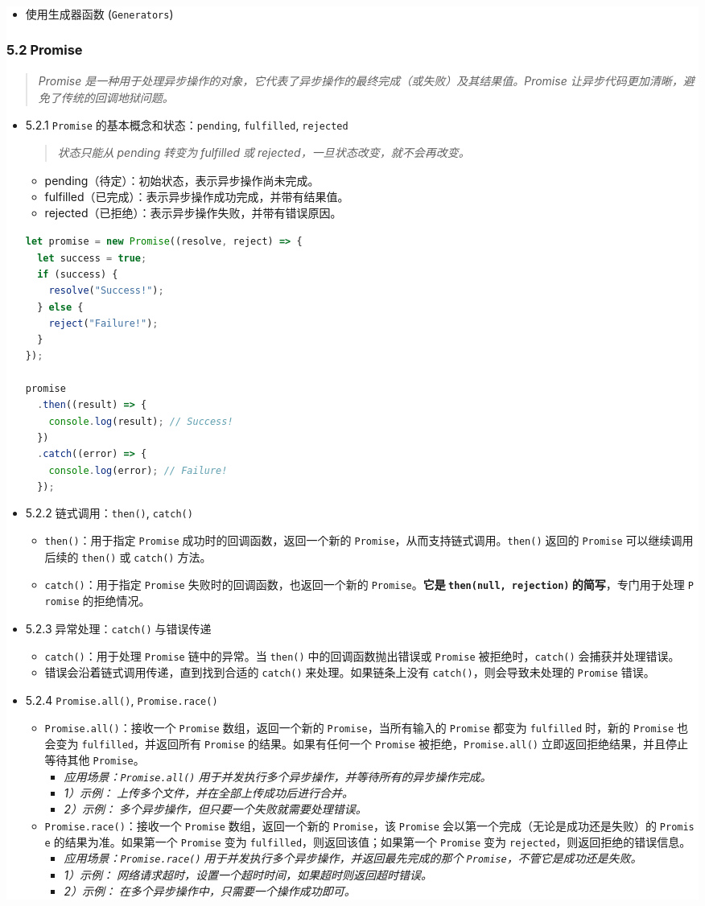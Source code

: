   - 使用生成器函数 (`Generators`)

### **5.2 Promise**

> _Promise 是一种用于处理异步操作的对象，它代表了异步操作的最终完成（或失败）及其结果值。Promise 让异步代码更加清晰，避免了传统的回调地狱问题。_

- 5.2.1 `Promise` 的基本概念和状态：`pending`, `fulfilled`, `rejected`

  > _状态只能从 pending 转变为 fulfilled 或 rejected，一旦状态改变，就不会再改变。_

  - pending（待定）：初始状态，表示异步操作尚未完成。
  - fulfilled（已完成）：表示异步操作成功完成，并带有结果值。
  - rejected（已拒绝）：表示异步操作失败，并带有错误原因。

  ```js
  let promise = new Promise((resolve, reject) => {
    let success = true;
    if (success) {
      resolve("Success!");
    } else {
      reject("Failure!");
    }
  });

  promise
    .then((result) => {
      console.log(result); // Success!
    })
    .catch((error) => {
      console.log(error); // Failure!
    });
  ```

- 5.2.2 链式调用：`then()`, `catch()`

  - `then()`：用于指定 `Promise` 成功时的回调函数，返回一个新的 `Promise`，从而支持链式调用。`then()` 返回的 `Promise` 可以继续调用后续的 `then()` 或 `catch()` 方法。

  - `catch()`：用于指定 `Promise` 失败时的回调函数，也返回一个新的 `Promise`。**它是 `then(null, rejection)` 的简写**，专门用于处理 `Promise` 的拒绝情况。

- 5.2.3 异常处理：`catch()` 与错误传递
  - `catch()`：用于处理 `Promise` 链中的异常。当 `then()` 中的回调函数抛出错误或 `Promise` 被拒绝时，`catch()` 会捕获并处理错误。
  - 错误会沿着链式调用传递，直到找到合适的 `catch()` 来处理。如果链条上没有 `catch()`，则会导致未处理的 `Promise` 错误。
- 5.2.4 `Promise.all()`, `Promise.race()`
  - `Promise.all()`：接收一个 `Promise` 数组，返回一个新的 `Promise`，当所有输入的 `Promise` 都变为 `fulfilled` 时，新的 `Promise` 也会变为 `fulfilled`，并返回所有 `Promise` 的结果。如果有任何一个 `Promise` 被拒绝，`Promise.all()` 立即返回拒绝结果，并且停止等待其他 `Promise`。
    - _应用场景：`Promise.all()` 用于并发执行多个异步操作，并等待所有的异步操作完成。_
    - _1）示例： 上传多个文件，并在全部上传成功后进行合并。_
    - _2）示例： 多个异步操作，但只要一个失败就需要处理错误。_
  - `Promise.race()`：接收一个 `Promise` 数组，返回一个新的 `Promise`，该 `Promise` 会以第一个完成（无论是成功还是失败）的 `Promise` 的结果为准。如果第一个 `Promise` 变为 `fulfilled`，则返回该值；如果第一个 `Promise` 变为 `rejected`，则返回拒绝的错误信息。
    - _应用场景：`Promise.race()` 用于并发执行多个异步操作，并返回最先完成的那个 `Promise`，不管它是成功还是失败。_
    - _1）示例： 网络请求超时，设置一个超时时间，如果超时则返回超时错误。_
    - _2）示例： 在多个异步操作中，只需要一个操作成功即可。_
